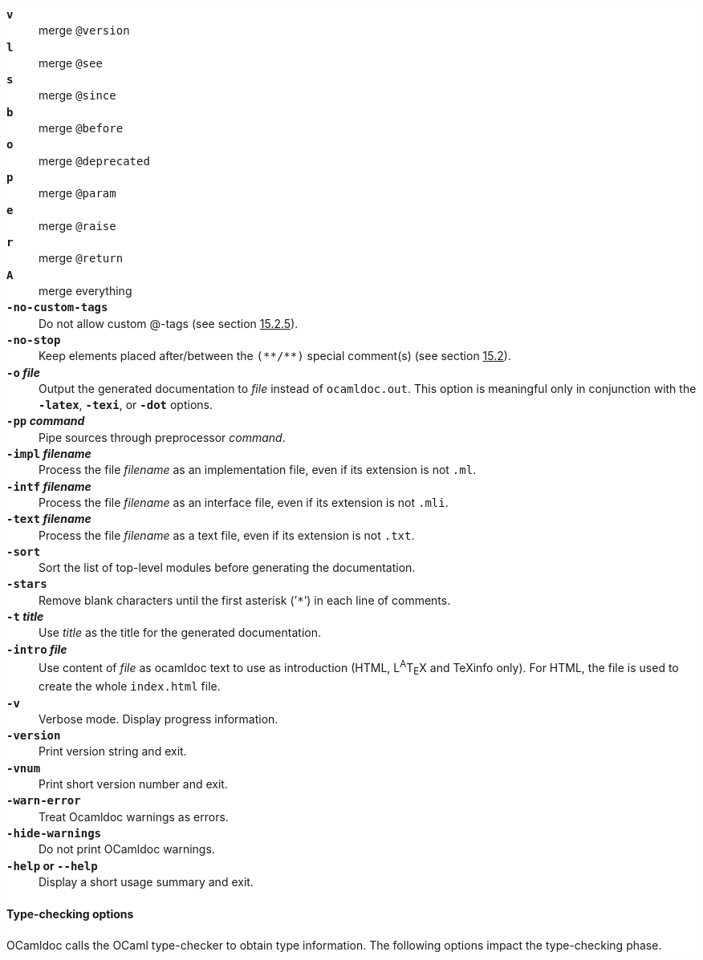 </dd><dt class="dt-description"><tt><b>v</b></tt></dt><dd class="dd-description"> merge <tt>@version</tt>
</dd><dt class="dt-description"><tt><b>l</b></tt></dt><dd class="dd-description"> merge <tt>@see</tt>
</dd><dt class="dt-description"><tt><b>s</b></tt></dt><dd class="dd-description"> merge <tt>@since</tt>
</dd><dt class="dt-description"><tt><b>b</b></tt></dt><dd class="dd-description"> merge <tt>@before</tt>
</dd><dt class="dt-description"><tt><b>o</b></tt></dt><dd class="dd-description"> merge <tt>@deprecated</tt>
</dd><dt class="dt-description"><tt><b>p</b></tt></dt><dd class="dd-description"> merge <tt>@param</tt>
</dd><dt class="dt-description"><tt><b>e</b></tt></dt><dd class="dd-description"> merge <tt>@raise</tt>
</dd><dt class="dt-description"><tt><b>r</b></tt></dt><dd class="dd-description"> merge <tt>@return</tt>
</dd><dt class="dt-description"><tt><b>A</b></tt></dt><dd class="dd-description"> merge everything
</dd></dl></dd><dt class="dt-description"><tt><b>-no-custom-tags</b></tt></dt><dd class="dd-description">
Do not allow custom @-tags (see section <a href="#s:ocamldoc-tags">15.2.5</a>).</dd><dt class="dt-description"><tt><b>-no-stop</b></tt></dt><dd class="dd-description">
Keep elements placed after/between the <tt>(**/**)</tt> special comment(s)
(see section <a href="#s:ocamldoc-comments">15.2</a>).</dd><dt class="dt-description"><b><tt>-o</tt> <i>file</i></b></dt><dd class="dd-description">
Output the generated documentation to <i>file</i> instead of <tt>ocamldoc.out</tt>.
This option is meaningful only in conjunction with the
<tt><b>-latex</b></tt>, <tt><b>-texi</b></tt>, or <tt><b>-dot</b></tt> options.</dd><dt class="dt-description"><b><tt>-pp</tt> <i>command</i></b></dt><dd class="dd-description">
Pipe sources through preprocessor <i>command</i>.</dd><dt class="dt-description"><b><tt>-impl</tt> <i>filename</i></b></dt><dd class="dd-description">
Process the file <i>filename</i> as an implementation file, even if its
extension is not <tt>.ml</tt>.</dd><dt class="dt-description"><b><tt>-intf</tt> <i>filename</i></b></dt><dd class="dd-description">
Process the file <i>filename</i> as an interface file, even if its
extension is not <tt>.mli</tt>.</dd><dt class="dt-description"><b><tt>-text</tt> <i>filename</i></b></dt><dd class="dd-description">
Process the file <i>filename</i> as a text file, even if its
extension is not <tt>.txt</tt>.</dd><dt class="dt-description"><tt><b>-sort</b></tt></dt><dd class="dd-description">
Sort the list of top-level modules before generating the documentation.</dd><dt class="dt-description"><tt><b>-stars</b></tt></dt><dd class="dd-description">
Remove blank characters until the first asterisk (’<tt>*</tt>’) in each
line of comments.</dd><dt class="dt-description"><b><tt>-t</tt> <i>title</i></b></dt><dd class="dd-description">
Use <i>title</i> as the title for the generated documentation.</dd><dt class="dt-description"><b><tt>-intro</tt> <i>file</i></b></dt><dd class="dd-description">
Use content of <i>file</i> as ocamldoc text to use as introduction (HTML,
L<sup>A</sup>T<sub>E</sub>X and TeXinfo only).
For HTML, the file is used to create the whole <tt>index.html</tt> file.</dd><dt class="dt-description"><tt><b>-v</b></tt></dt><dd class="dd-description">
Verbose mode. Display progress information.</dd><dt class="dt-description"><tt><b>-version</b></tt></dt><dd class="dd-description">
Print version string and exit.</dd><dt class="dt-description"><tt><b>-vnum</b></tt></dt><dd class="dd-description">
Print short version number and exit.</dd><dt class="dt-description"><tt><b>-warn-error</b></tt></dt><dd class="dd-description">
Treat Ocamldoc warnings as errors.</dd><dt class="dt-description"><tt><b>-hide-warnings</b></tt></dt><dd class="dd-description">
Do not print OCamldoc warnings.</dd><dt class="dt-description"><b><tt>-help</tt> or <tt>--help</tt></b></dt><dd class="dd-description">
Display a short usage summary and exit.
</dd></dl><h4 class="subsubsection">Type-checking options</h4><p>OCamldoc calls the OCaml type-checker to obtain type
information. The following options impact the type-checking phase.